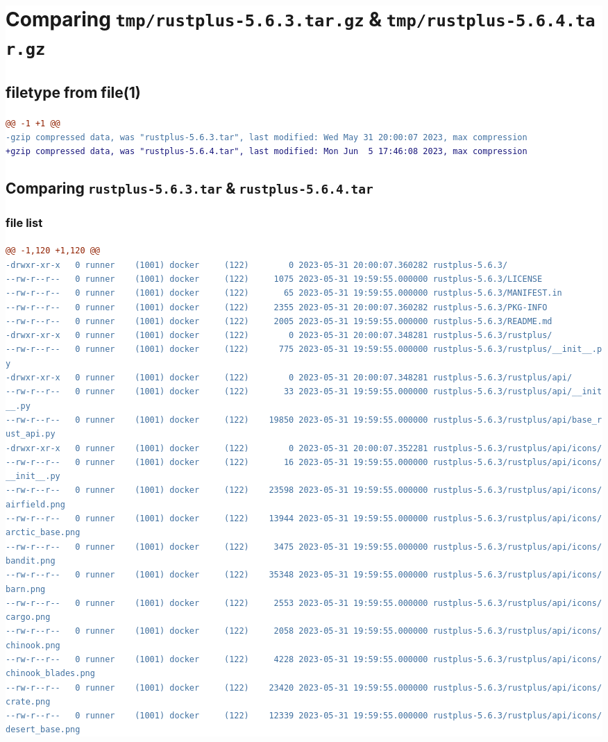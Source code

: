 # Comparing `tmp/rustplus-5.6.3.tar.gz` & `tmp/rustplus-5.6.4.tar.gz`

## filetype from file(1)

```diff
@@ -1 +1 @@
-gzip compressed data, was "rustplus-5.6.3.tar", last modified: Wed May 31 20:00:07 2023, max compression
+gzip compressed data, was "rustplus-5.6.4.tar", last modified: Mon Jun  5 17:46:08 2023, max compression
```

## Comparing `rustplus-5.6.3.tar` & `rustplus-5.6.4.tar`

### file list

```diff
@@ -1,120 +1,120 @@
-drwxr-xr-x   0 runner    (1001) docker     (122)        0 2023-05-31 20:00:07.360282 rustplus-5.6.3/
--rw-r--r--   0 runner    (1001) docker     (122)     1075 2023-05-31 19:59:55.000000 rustplus-5.6.3/LICENSE
--rw-r--r--   0 runner    (1001) docker     (122)       65 2023-05-31 19:59:55.000000 rustplus-5.6.3/MANIFEST.in
--rw-r--r--   0 runner    (1001) docker     (122)     2355 2023-05-31 20:00:07.360282 rustplus-5.6.3/PKG-INFO
--rw-r--r--   0 runner    (1001) docker     (122)     2005 2023-05-31 19:59:55.000000 rustplus-5.6.3/README.md
-drwxr-xr-x   0 runner    (1001) docker     (122)        0 2023-05-31 20:00:07.348281 rustplus-5.6.3/rustplus/
--rw-r--r--   0 runner    (1001) docker     (122)      775 2023-05-31 19:59:55.000000 rustplus-5.6.3/rustplus/__init__.py
-drwxr-xr-x   0 runner    (1001) docker     (122)        0 2023-05-31 20:00:07.348281 rustplus-5.6.3/rustplus/api/
--rw-r--r--   0 runner    (1001) docker     (122)       33 2023-05-31 19:59:55.000000 rustplus-5.6.3/rustplus/api/__init__.py
--rw-r--r--   0 runner    (1001) docker     (122)    19850 2023-05-31 19:59:55.000000 rustplus-5.6.3/rustplus/api/base_rust_api.py
-drwxr-xr-x   0 runner    (1001) docker     (122)        0 2023-05-31 20:00:07.352281 rustplus-5.6.3/rustplus/api/icons/
--rw-r--r--   0 runner    (1001) docker     (122)       16 2023-05-31 19:59:55.000000 rustplus-5.6.3/rustplus/api/icons/__init__.py
--rw-r--r--   0 runner    (1001) docker     (122)    23598 2023-05-31 19:59:55.000000 rustplus-5.6.3/rustplus/api/icons/airfield.png
--rw-r--r--   0 runner    (1001) docker     (122)    13944 2023-05-31 19:59:55.000000 rustplus-5.6.3/rustplus/api/icons/arctic_base.png
--rw-r--r--   0 runner    (1001) docker     (122)     3475 2023-05-31 19:59:55.000000 rustplus-5.6.3/rustplus/api/icons/bandit.png
--rw-r--r--   0 runner    (1001) docker     (122)    35348 2023-05-31 19:59:55.000000 rustplus-5.6.3/rustplus/api/icons/barn.png
--rw-r--r--   0 runner    (1001) docker     (122)     2553 2023-05-31 19:59:55.000000 rustplus-5.6.3/rustplus/api/icons/cargo.png
--rw-r--r--   0 runner    (1001) docker     (122)     2058 2023-05-31 19:59:55.000000 rustplus-5.6.3/rustplus/api/icons/chinook.png
--rw-r--r--   0 runner    (1001) docker     (122)     4228 2023-05-31 19:59:55.000000 rustplus-5.6.3/rustplus/api/icons/chinook_blades.png
--rw-r--r--   0 runner    (1001) docker     (122)    23420 2023-05-31 19:59:55.000000 rustplus-5.6.3/rustplus/api/icons/crate.png
--rw-r--r--   0 runner    (1001) docker     (122)    12339 2023-05-31 19:59:55.000000 rustplus-5.6.3/rustplus/api/icons/desert_base.png
```
